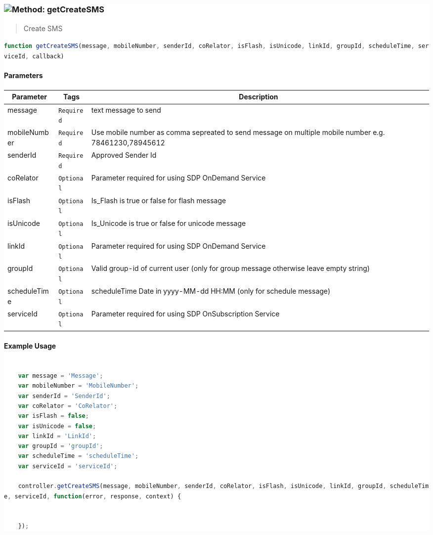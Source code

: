 

### <a name="get_create_sms"></a>![Method: ](https://apidocs.io/img/method.png ".SMSController.getCreateSMS") getCreateSMS

> Create SMS


```javascript
function getCreateSMS(message, mobileNumber, senderId, coRelator, isFlash, isUnicode, linkId, groupId, scheduleTime, serviceId, callback)
```
#### Parameters

| Parameter | Tags | Description |
|-----------|------|-------------|
| message |  ``` Required ```  | text message to send |
| mobileNumber |  ``` Required ```  | Use mobile number as comma sepreated to send message on multiple mobile number e.g. 78461230,78945612 |
| senderId |  ``` Required ```  | Approved Sender Id |
| coRelator |  ``` Optional ```  | Parameter required for using SDP OnDemand Service |
| isFlash |  ``` Optional ```  | Is_Flash is true or false for flash message |
| isUnicode |  ``` Optional ```  | Is_Unicode is true or false for unicode message |
| linkId |  ``` Optional ```  | Parameter required for using SDP OnDemand Service |
| groupId |  ``` Optional ```  | Valid group-id of current user (only for group message otherwise leave empty string) |
| scheduleTime |  ``` Optional ```  | scheduleTime Date in yyyy-MM-dd HH:MM (only for schedule message) |
| serviceId |  ``` Optional ```  | Parameter required for using SDP OnSubscription Service |



#### Example Usage

```javascript

    var message = 'Message';
    var mobileNumber = 'MobileNumber';
    var senderId = 'SenderId';
    var coRelator = 'CoRelator';
    var isFlash = false;
    var isUnicode = false;
    var linkId = 'LinkId';
    var groupId = 'groupId';
    var scheduleTime = 'scheduleTime';
    var serviceId = 'serviceId';

    controller.getCreateSMS(message, mobileNumber, senderId, coRelator, isFlash, isUnicode, linkId, groupId, scheduleTime, serviceId, function(error, response, context) {

    
    });
```
